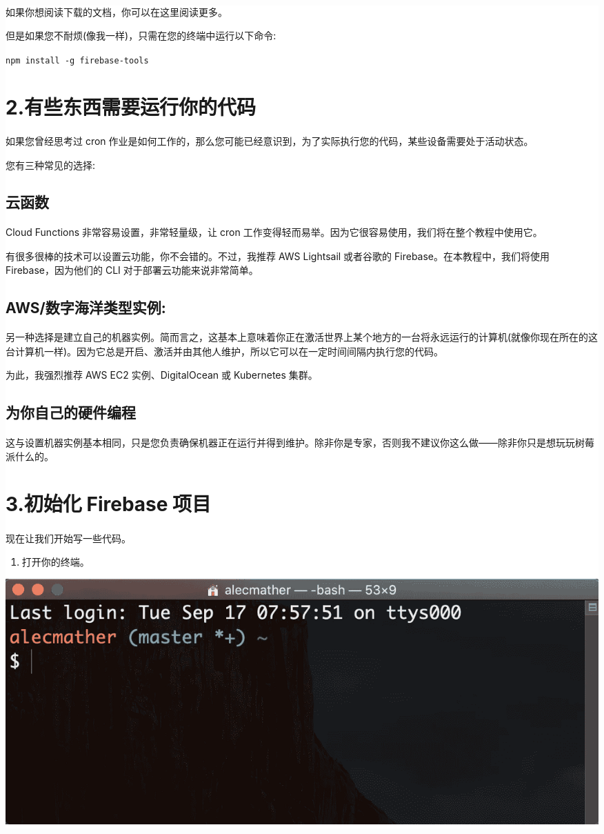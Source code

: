 如果你想阅读下载的文档，你可以在这里阅读更多。

但是如果您不耐烦(像我一样)，只需在您的终端中运行以下命令:

```
npm install -g firebase-tools
```

# 2.有些东西需要运行你的代码

如果您曾经思考过 cron 作业是如何工作的，那么您可能已经意识到，为了实际执行您的代码，某些设备需要处于活动状态。

您有三种常见的选择:

## 云函数

Cloud Functions 非常容易设置，非常轻量级，让 cron 工作变得轻而易举。因为它很容易使用，我们将在整个教程中使用它。

有很多很棒的技术可以设置云功能，你不会错的。不过，我推荐 AWS Lightsail 或者谷歌的 Firebase。在本教程中，我们将使用 Firebase，因为他们的 CLI 对于部署云功能来说非常简单。

## AWS/数字海洋类型实例:

另一种选择是建立自己的机器实例。简而言之，这基本上意味着你正在激活世界上某个地方的一台将永远运行的计算机(就像你现在所在的这台计算机一样)。因为它总是开启、激活并由其他人维护，所以它可以在一定时间间隔内执行您的代码。

为此，我强烈推荐 AWS EC2 实例、DigitalOcean 或 Kubernetes 集群。

## 为你自己的硬件编程

这与设置机器实例基本相同，只是您负责确保机器正在运行并得到维护。除非你是专家，否则我不建议你这么做——除非你只是想玩玩树莓派什么的。

# 3.初始化 Firebase 项目

现在让我们开始写一些代码。

1.  打开你的终端。

![](img/92352055a13a3036f58ee3568fc6fb71.png)
